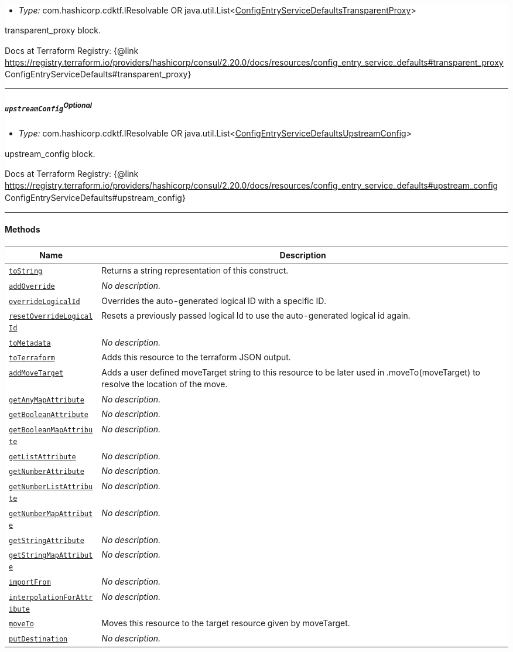 - *Type:* com.hashicorp.cdktf.IResolvable OR java.util.List<<a href="#@cdktf/provider-consul.configEntryServiceDefaults.ConfigEntryServiceDefaultsTransparentProxy">ConfigEntryServiceDefaultsTransparentProxy</a>>

transparent_proxy block.

Docs at Terraform Registry: {@link https://registry.terraform.io/providers/hashicorp/consul/2.20.0/docs/resources/config_entry_service_defaults#transparent_proxy ConfigEntryServiceDefaults#transparent_proxy}

---

##### `upstreamConfig`<sup>Optional</sup> <a name="upstreamConfig" id="@cdktf/provider-consul.configEntryServiceDefaults.ConfigEntryServiceDefaults.Initializer.parameter.upstreamConfig"></a>

- *Type:* com.hashicorp.cdktf.IResolvable OR java.util.List<<a href="#@cdktf/provider-consul.configEntryServiceDefaults.ConfigEntryServiceDefaultsUpstreamConfig">ConfigEntryServiceDefaultsUpstreamConfig</a>>

upstream_config block.

Docs at Terraform Registry: {@link https://registry.terraform.io/providers/hashicorp/consul/2.20.0/docs/resources/config_entry_service_defaults#upstream_config ConfigEntryServiceDefaults#upstream_config}

---

#### Methods <a name="Methods" id="Methods"></a>

| **Name** | **Description** |
| --- | --- |
| <code><a href="#@cdktf/provider-consul.configEntryServiceDefaults.ConfigEntryServiceDefaults.toString">toString</a></code> | Returns a string representation of this construct. |
| <code><a href="#@cdktf/provider-consul.configEntryServiceDefaults.ConfigEntryServiceDefaults.addOverride">addOverride</a></code> | *No description.* |
| <code><a href="#@cdktf/provider-consul.configEntryServiceDefaults.ConfigEntryServiceDefaults.overrideLogicalId">overrideLogicalId</a></code> | Overrides the auto-generated logical ID with a specific ID. |
| <code><a href="#@cdktf/provider-consul.configEntryServiceDefaults.ConfigEntryServiceDefaults.resetOverrideLogicalId">resetOverrideLogicalId</a></code> | Resets a previously passed logical Id to use the auto-generated logical id again. |
| <code><a href="#@cdktf/provider-consul.configEntryServiceDefaults.ConfigEntryServiceDefaults.toMetadata">toMetadata</a></code> | *No description.* |
| <code><a href="#@cdktf/provider-consul.configEntryServiceDefaults.ConfigEntryServiceDefaults.toTerraform">toTerraform</a></code> | Adds this resource to the terraform JSON output. |
| <code><a href="#@cdktf/provider-consul.configEntryServiceDefaults.ConfigEntryServiceDefaults.addMoveTarget">addMoveTarget</a></code> | Adds a user defined moveTarget string to this resource to be later used in .moveTo(moveTarget) to resolve the location of the move. |
| <code><a href="#@cdktf/provider-consul.configEntryServiceDefaults.ConfigEntryServiceDefaults.getAnyMapAttribute">getAnyMapAttribute</a></code> | *No description.* |
| <code><a href="#@cdktf/provider-consul.configEntryServiceDefaults.ConfigEntryServiceDefaults.getBooleanAttribute">getBooleanAttribute</a></code> | *No description.* |
| <code><a href="#@cdktf/provider-consul.configEntryServiceDefaults.ConfigEntryServiceDefaults.getBooleanMapAttribute">getBooleanMapAttribute</a></code> | *No description.* |
| <code><a href="#@cdktf/provider-consul.configEntryServiceDefaults.ConfigEntryServiceDefaults.getListAttribute">getListAttribute</a></code> | *No description.* |
| <code><a href="#@cdktf/provider-consul.configEntryServiceDefaults.ConfigEntryServiceDefaults.getNumberAttribute">getNumberAttribute</a></code> | *No description.* |
| <code><a href="#@cdktf/provider-consul.configEntryServiceDefaults.ConfigEntryServiceDefaults.getNumberListAttribute">getNumberListAttribute</a></code> | *No description.* |
| <code><a href="#@cdktf/provider-consul.configEntryServiceDefaults.ConfigEntryServiceDefaults.getNumberMapAttribute">getNumberMapAttribute</a></code> | *No description.* |
| <code><a href="#@cdktf/provider-consul.configEntryServiceDefaults.ConfigEntryServiceDefaults.getStringAttribute">getStringAttribute</a></code> | *No description.* |
| <code><a href="#@cdktf/provider-consul.configEntryServiceDefaults.ConfigEntryServiceDefaults.getStringMapAttribute">getStringMapAttribute</a></code> | *No description.* |
| <code><a href="#@cdktf/provider-consul.configEntryServiceDefaults.ConfigEntryServiceDefaults.importFrom">importFrom</a></code> | *No description.* |
| <code><a href="#@cdktf/provider-consul.configEntryServiceDefaults.ConfigEntryServiceDefaults.interpolationForAttribute">interpolationForAttribute</a></code> | *No description.* |
| <code><a href="#@cdktf/provider-consul.configEntryServiceDefaults.ConfigEntryServiceDefaults.moveTo">moveTo</a></code> | Moves this resource to the target resource given by moveTarget. |
| <code><a href="#@cdktf/provider-consul.configEntryServiceDefaults.ConfigEntryServiceDefaults.putDestination">putDestination</a></code> | *No description.* |